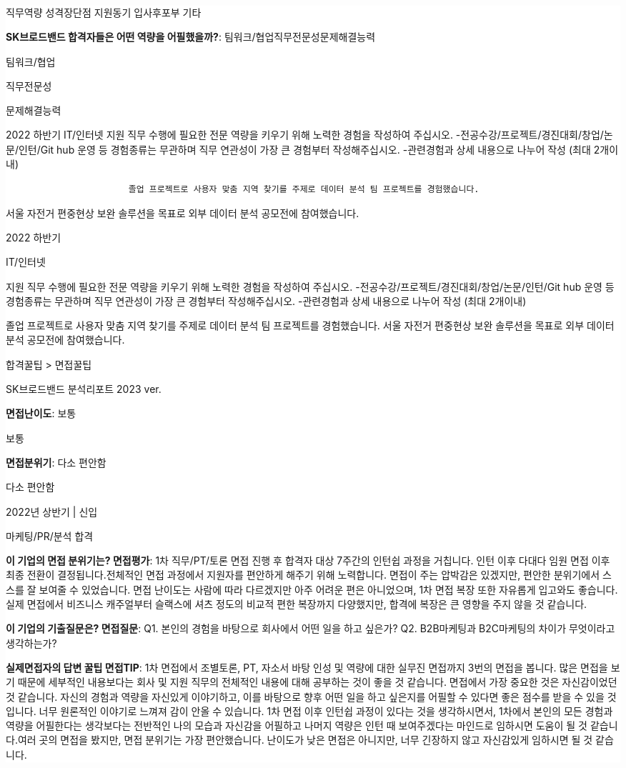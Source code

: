직무역량
성격장단점
지원동기
입사후포부
기타

**SK브로드밴드 합격자들은 어떤 역량을 어필했을까?**: 팀워크/협업직무전문성문제해결능력

팀워크/협업

직무전문성

문제해결능력

2022 하반기 IT/인터넷 
                            지원 직무 수행에 필요한 전문 역량을 키우기 위해 노력한 경험을 작성하여 주십시오. -전공수강/프로젝트/경진대회/창업/논문/인턴/Git hub 운영 등 경험종류는 무관하며 직무 연관성이 가장 큰 경험부터 작성해주십시오.  -관련경험과 상세 내용으로 나누어 작성 (최대 2개이내)
                         
                            졸업 프로젝트로 사용자 맞춤 지역 찾기를 주제로 데이터 분석 팀 프로젝트를 경험했습니다.
서울 자전거 편중현상 보완 솔루션을 목표로 외부 데이터 분석 공모전에 참여했습니다.

2022 하반기

IT/인터넷

지원 직무 수행에 필요한 전문 역량을 키우기 위해 노력한 경험을 작성하여 주십시오. -전공수강/프로젝트/경진대회/창업/논문/인턴/Git hub 운영 등 경험종류는 무관하며 직무 연관성이 가장 큰 경험부터 작성해주십시오.  -관련경험과 상세 내용으로 나누어 작성 (최대 2개이내)

졸업 프로젝트로 사용자 맞춤 지역 찾기를 주제로 데이터 분석 팀 프로젝트를 경험했습니다.
서울 자전거 편중현상 보완 솔루션을 목표로 외부 데이터 분석 공모전에 참여했습니다.

합격꿀팁 > 면접꿀팁

SK브로드밴드 분석리포트 2023 ver.

**면접난이도**: 보통

보통

**면접분위기**: 다소 편안함

다소 편안함

2022년 상반기 | 신입

마케팅/PR/분석 합격

**이 기업의 면접 분위기는? 면접평가**: 1차 직무/PT/토론 면접 진행 후 합격자 대상 7주간의 인턴쉽 과정을 거칩니다. 인턴 이후 다대다 임원 면접 이후 최종 전환이 결정됩니다.전체적인 면접 과정에서 지원자를 편안하게 해주기 위해 노력합니다. 면접이 주는 압박감은 있겠지만, 편안한 분위기에서 스스를 잘 보여줄 수 있었습니다. 면접 난이도는 사람에 따라 다르겠지만 아주 어려운 편은 아니었으며, 1차 면접 복장 또한 자유롭게 입고와도 좋습니다. 실제 면접에서 비즈니스 캐주얼부터 슬랙스에 셔츠 정도의 비교적 편한 복장까지 다양했지만, 합격에 복장은 큰 영향을 주지 않을 것 같습니다.

**이 기업의 기출질문은? 면접질문**: Q1. 본인의 경험을 바탕으로 회사에서 어떤 일을 하고 싶은가? Q2. B2B마케팅과 B2C마케팅의 차이가 무엇이라고 생각하는가?

**실제면접자의 답변 꿀팁 면접TIP**: 1차 면접에서 조별토론, PT, 자소서 바탕 인성 및 역량에 대한 실무진 면접까지 3번의 면접을 봅니다. 많은 면접을 보기 때문에 세부적인 내용보다는 회사 및 지원 직무의 전체적인 내용에 대해 공부하는 것이 좋을 것 같습니다. 면접에서 가장 중요한 것은 자신감이었던 것 같습니다. 자신의 경험과 역량을 자신있게 이야기하고, 이를 바탕으로 향후 어떤 일을 하고 싶은지를 어필할 수 있다면 좋은 점수를 받을 수 있을 것입니다. 너무 원론적인 이야기로 느껴져 감이 안올 수 있습니다. 1차 면접 이후 인턴쉽 과정이 있다는 것을 생각하시면서, 1차에서 본인의 모든 경험과 역량을 어필한다는 생각보다는 전반적인 나의 모습과 자신감을 어필하고 나머지 역량은 인턴 때 보여주겠다는 마인드로 임하시면 도움이 될 것 같습니다.여러 곳의 면접을 봤지만, 면접 분위기는 가장 편안했습니다. 난이도가 낮은 면접은 아니지만, 너무 긴장하지 않고 자신감있게 임하시면 될 것 같습니다.
